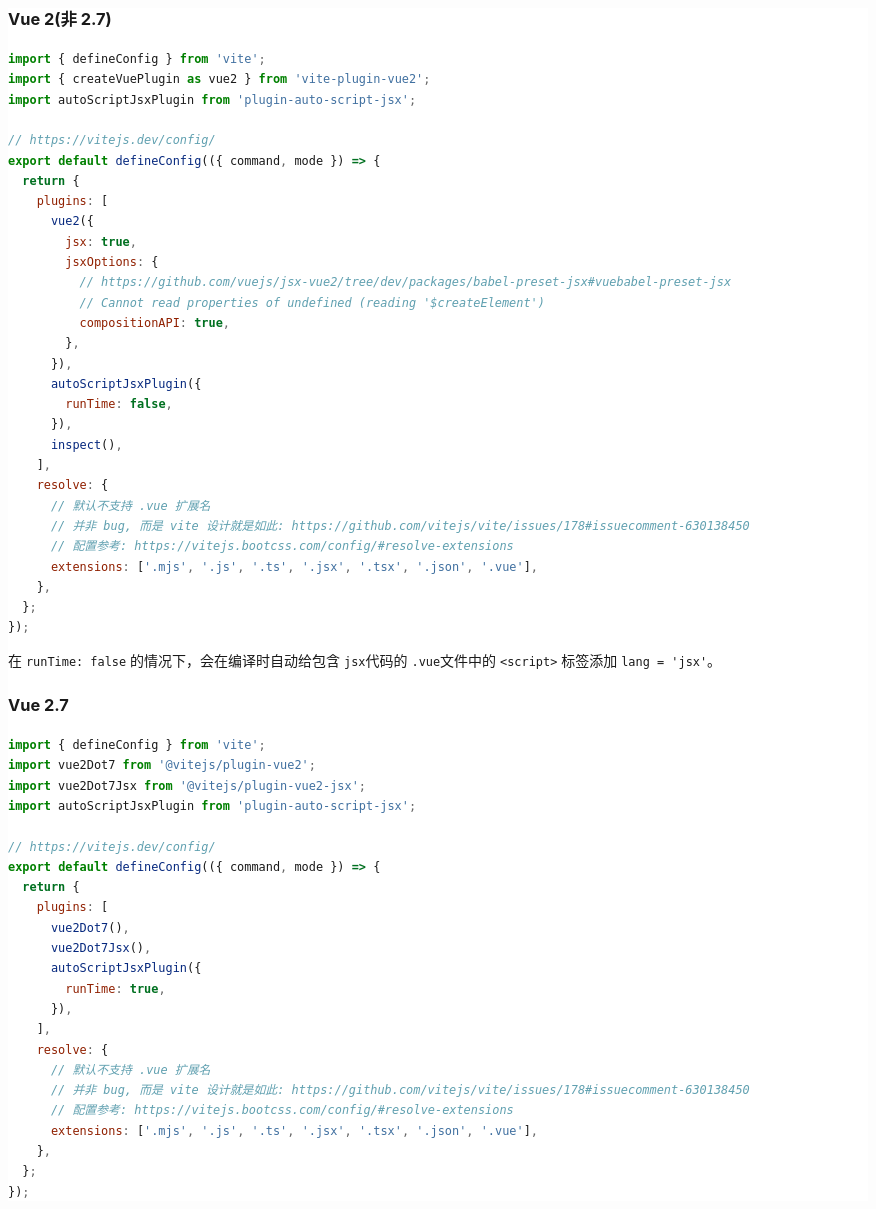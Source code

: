 ### Vue 2(非 2.7)

```js
import { defineConfig } from 'vite';
import { createVuePlugin as vue2 } from 'vite-plugin-vue2';
import autoScriptJsxPlugin from 'plugin-auto-script-jsx';

// https://vitejs.dev/config/
export default defineConfig(({ command, mode }) => {
  return {
    plugins: [
      vue2({
        jsx: true,
        jsxOptions: {
          // https://github.com/vuejs/jsx-vue2/tree/dev/packages/babel-preset-jsx#vuebabel-preset-jsx
          // Cannot read properties of undefined (reading '$createElement')
          compositionAPI: true,
        },
      }),
      autoScriptJsxPlugin({
        runTime: false,
      }),
      inspect(),
    ],
    resolve: {
      // 默认不支持 .vue 扩展名
      // 并非 bug, 而是 vite 设计就是如此: https://github.com/vitejs/vite/issues/178#issuecomment-630138450
      // 配置参考: https://vitejs.bootcss.com/config/#resolve-extensions
      extensions: ['.mjs', '.js', '.ts', '.jsx', '.tsx', '.json', '.vue'],
    },
  };
});
```

在 `runTime: false` 的情况下，会在编译时自动给包含 `jsx`代码的 `.vue`文件中的 `<script>` 标签添加 `lang = 'jsx'`。

### Vue 2.7

```js
import { defineConfig } from 'vite';
import vue2Dot7 from '@vitejs/plugin-vue2';
import vue2Dot7Jsx from '@vitejs/plugin-vue2-jsx';
import autoScriptJsxPlugin from 'plugin-auto-script-jsx';

// https://vitejs.dev/config/
export default defineConfig(({ command, mode }) => {
  return {
    plugins: [
      vue2Dot7(),
      vue2Dot7Jsx(),
      autoScriptJsxPlugin({
        runTime: true,
      }),
    ],
    resolve: {
      // 默认不支持 .vue 扩展名
      // 并非 bug, 而是 vite 设计就是如此: https://github.com/vitejs/vite/issues/178#issuecomment-630138450
      // 配置参考: https://vitejs.bootcss.com/config/#resolve-extensions
      extensions: ['.mjs', '.js', '.ts', '.jsx', '.tsx', '.json', '.vue'],
    },
  };
});
```
